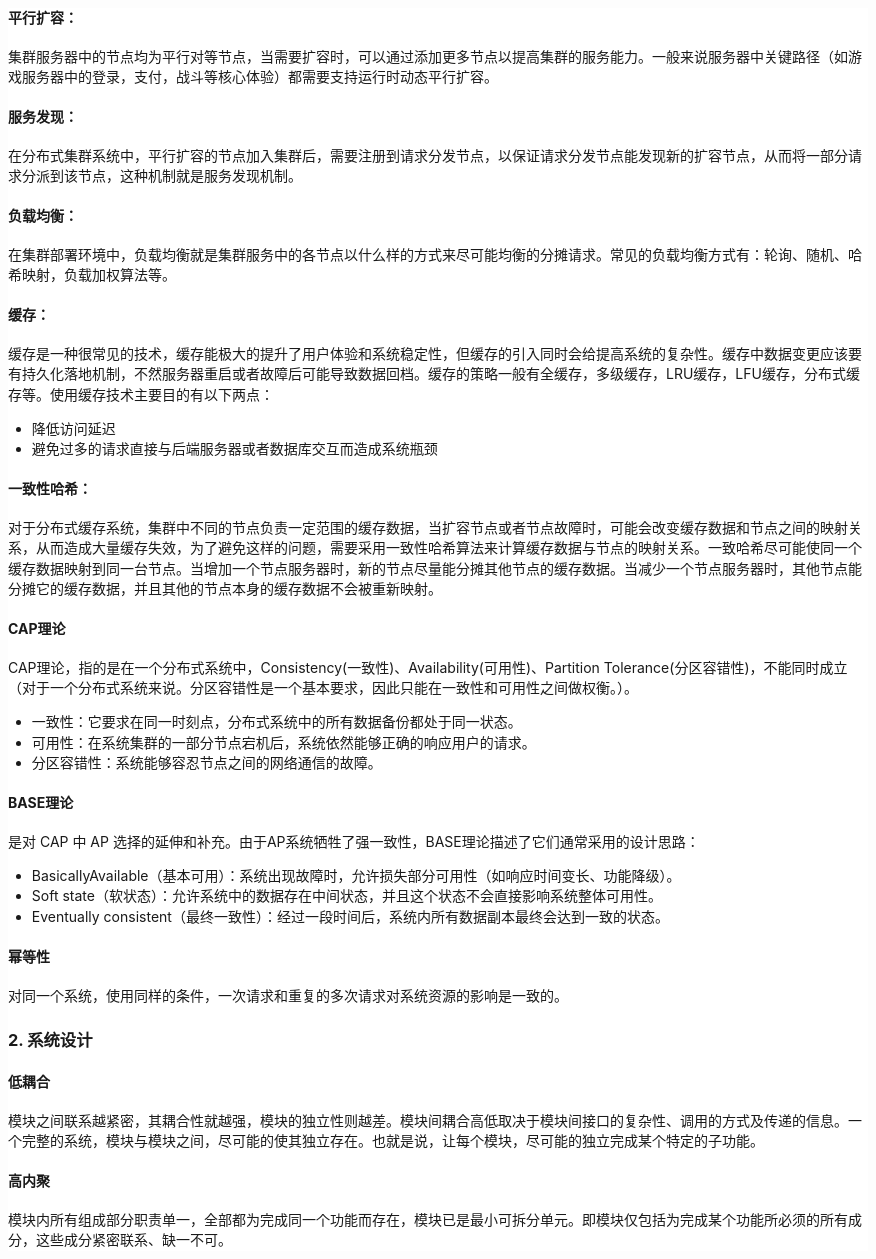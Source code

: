 #### 平行扩容：

集群服务器中的节点均为平行对等节点，当需要扩容时，可以通过添加更多节点以提高集群的服务能力。一般来说服务器中关键路径（如游戏服务器中的登录，支付，战斗等核心体验）都需要支持运行时动态平行扩容。

#### 服务发现：

在分布式集群系统中，平行扩容的节点加入集群后，需要注册到请求分发节点，以保证请求分发节点能发现新的扩容节点，从而将一部分请求分派到该节点，这种机制就是服务发现机制。

#### 负载均衡：

在集群部署环境中，负载均衡就是集群服务中的各节点以什么样的方式来尽可能均衡的分摊请求。常见的负载均衡方式有：轮询、随机、哈希映射，负载加权算法等。

#### 缓存：

缓存是一种很常见的技术，缓存能极大的提升了用户体验和系统稳定性，但缓存的引入同时会给提高系统的复杂性。缓存中数据变更应该要有持久化落地机制，不然服务器重启或者故障后可能导致数据回档。缓存的策略一般有全缓存，多级缓存，LRU缓存，LFU缓存，分布式缓存等。使用缓存技术主要目的有以下两点：

- 降低访问延迟
- 避免过多的请求直接与后端服务器或者数据库交互而造成系统瓶颈

####  一致性哈希：

对于分布式缓存系统，集群中不同的节点负责一定范围的缓存数据，当扩容节点或者节点故障时，可能会改变缓存数据和节点之间的映射关系，从而造成大量缓存失效，为了避免这样的问题，需要采用一致性哈希算法来计算缓存数据与节点的映射关系。一致哈希尽可能使同一个缓存数据映射到同一台节点。当增加一个节点服务器时，新的节点尽量能分摊其他节点的缓存数据。当减少一个节点服务器时，其他节点能分摊它的缓存数据，并且其他的节点本身的缓存数据不会被重新映射。

#### CAP理论

CAP理论，指的是在一个分布式系统中，Consistency(一致性)、Availability(可用性)、Partition Tolerance(分区容错性)，不能同时成立（对于一个分布式系统来说。分区容错性是一个基本要求，因此只能在一致性和可用性之间做权衡。）。

- 一致性：它要求在同一时刻点，分布式系统中的所有数据备份都处于同一状态。
- 可用性：在系统集群的一部分节点宕机后，系统依然能够正确的响应用户的请求。
- 分区容错性：系统能够容忍节点之间的网络通信的故障。

#### BASE理论

是对 CAP 中 AP 选择的延伸和补充。由于AP系统牺牲了强一致性，BASE理论描述了它们通常采用的设计思路：

- B​​asically ​​A​​vailable（基本可用）：系统出现故障时，允许损失部分可用性（如响应时间变长、功能降级）。
- ​S​​oft state（软状态）：允许系统中的数据存在中间状态，并且这个状态不会直接影响系统整体可用性。
- E​​ventually consistent（最终一致性）：经过一段时间后，系统内所有数据副本最终会达到一致的状态。

#### 幂等性

对同一个系统，使用同样的条件，一次请求和重复的多次请求对系统资源的影响是一致的。

### 2. 系统设计

#### 低耦合

模块之间联系越紧密，其耦合性就越强，模块的独立性则越差。模块间耦合高低取决于模块间接口的复杂性、调用的方式及传递的信息。一个完整的系统，模块与模块之间，尽可能的使其独立存在。也就是说，让每个模块，尽可能的独立完成某个特定的子功能。

#### 高内聚

模块内所有组成部分职责单一，全部都为完成同一个功能而存在，模块已是最小可拆分单元。即模块仅包括为完成某个功能所必须的所有成分，这些成分紧密联系、缺一不可。
